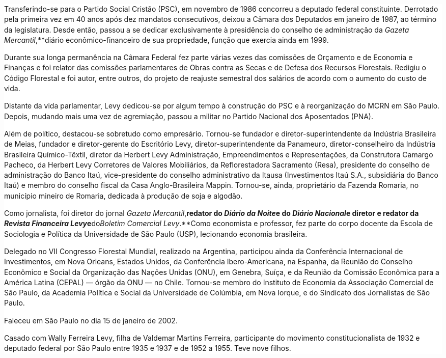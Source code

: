 Transferindo-se para o Partido Social Cristão (PSC), em novembro de 1986
concorreu a deputado federal constituinte. Derrotado pela primeira vez
em 40 anos após dez mandatos consecutivos, deixou a Câmara dos Deputados
em janeiro de 1987, ao término da legislatura. Desde então, passou a se
dedicar exclusivamente à presidência do conselho de administração da
*Gazeta Mercantil*,**diário econômico-financeiro de sua propriedade,
função que exercia ainda em 1999.

Durante sua longa permanência na Câmara Federal fez parte várias vezes
das comissões de Orçamento e de Economia e Finanças e foi relator das
comissões parlamentares de Obras contra as Secas e de Defesa dos
Recursos Florestais. Redigiu o Código Florestal e foi autor, entre
outros, do projeto de reajuste semestral dos salários de acordo com o
aumento do custo de vida.

Distante da vida parlamentar, Levy dedicou-se por algum tempo à
construção do PSC e à reorganização do MCRN em São Paulo. Depois,
mudando mais uma vez de agremiação, passou a militar no Partido Nacional
dos Aposentados (PNA).

Além de político, destacou-se sobretudo como empresário. Tornou-se
fundador e diretor-superintendente da Indústria Brasileira de Meias,
fundador e diretor-gerente do Escritório Levy, diretor-superintendente
da Panameuro, diretor-conselheiro da Indústria Brasileira
Químico-Têxtil, diretor da Herbert Levy Administração, Empreendimentos e
Representações, da Construtora Camargo Pacheco, da Herbert Levy
Corretores de Valores Mobiliários, da Reflorestadora Sacramento (Resa),
presidente do conselho de administração do Banco Itaú, vice-presidente
do conselho administrativo da Itausa (Investimentos Itaú S.A.,
subsidiária do Banco Itaú) e membro do conselho fiscal da Casa
Anglo-Brasileira Mappin. Tornou-se, ainda, proprietário da Fazenda
Romaria, no município mineiro de Romaria, dedicada à produção de soja e
algodão.

Como jornalista, foi diretor do jornal *Gazeta Mercantil*,**redator do
*Diário da Noite*e do *Diário Nacional*e diretor e redator da *Revista
Financeira Levy*e**do*Boletim Comercial Levy*.**Como economista e
professor, fez parte do corpo docente da Escola de Sociologia e Política
da Universidade de São Paulo (USP), lecionando economia brasileira.

Delegado no VII Congresso Florestal Mundial, realizado na Argentina,
participou ainda da Conferência Internacional de Investimentos, em Nova
Orleans, Estados Unidos, da Conferência Ibero-Americana, na Espanha, da
Reunião do Conselho Econômico e Social da Organização das Nações Unidas
(ONU), em Genebra, Suíça, e da Reunião da Comissão Econômica para a
América Latina (CEPAL) — órgão da ONU — no Chile. Tornou-se membro do
Instituto de Economia da Associação Comercial de São Paulo, da Academia
Política e Social da Universidade de Colúmbia, em Nova Iorque, e do
Sindicato dos Jornalistas de São Paulo.

Faleceu em São Paulo no dia 15 de janeiro de 2002.

Casado com Wally Ferreira Levy, filha de Valdemar Martins Ferreira,
participante do movimento constitucionalista de 1932 e deputado federal
por São Paulo entre 1935 e 1937 e de 1952 a 1955. Teve nove filhos.
